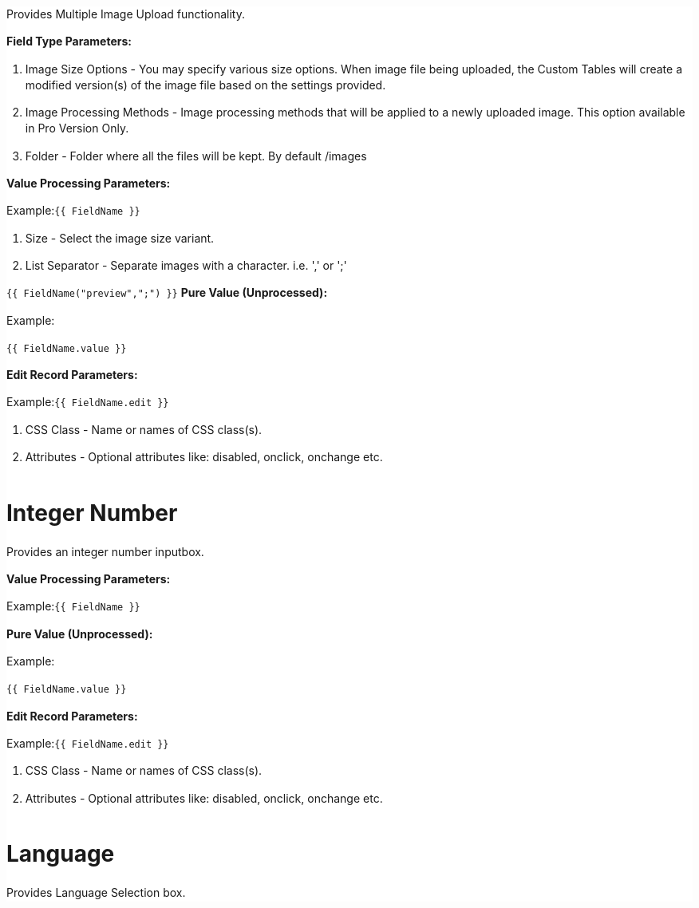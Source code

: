 Provides Multiple Image Upload functionality.

**Field Type Parameters:**

1. Image Size Options - You may specify various size options. When image file being uploaded, the Custom Tables will create a modified version(s) of the image file based on the settings provided.

2. Image Processing Methods - Image processing methods that will be applied to a newly uploaded image. This option available in Pro Version Only.

3. Folder - Folder where all the files will be kept. By default /images

**Value Processing Parameters:**

Example:`{{ FieldName }}`

1. Size - Select the image size variant.

2. List Separator - Separate images with a character. i.e. ',' or ';'

`{{ FieldName("preview",";") }}`
**Pure Value (Unprocessed):**

Example:

`{{ FieldName.value }}`

**Edit Record Parameters:**

Example:`{{ FieldName.edit }}`

1. CSS Class - Name or names of CSS class(s).

2. Attributes - Optional attributes like: disabled, onclick, onchange etc.

# Integer Number

Provides an integer number inputbox.

**Value Processing Parameters:**

Example:`{{ FieldName }}`

**Pure Value (Unprocessed):**

Example:

`{{ FieldName.value }}`

**Edit Record Parameters:**

Example:`{{ FieldName.edit }}`

1. CSS Class - Name or names of CSS class(s).

2. Attributes - Optional attributes like: disabled, onclick, onchange etc.

# Language

Provides Language Selection box.
